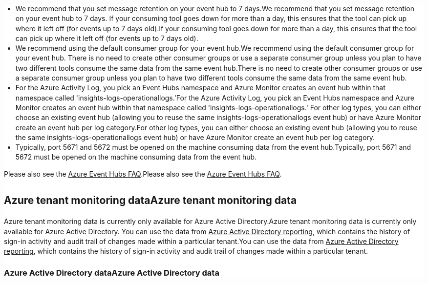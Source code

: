 * <span data-ttu-id="8d9e3-143">We recommend that you set message retention on your event hub to 7 days.</span><span class="sxs-lookup"><span data-stu-id="8d9e3-143">We recommend that you set message retention on your event hub to 7 days.</span></span> <span data-ttu-id="8d9e3-144">If your consuming tool goes down for more than a day, this ensures that the tool can pick up where it left off (for events up to 7 days old).</span><span class="sxs-lookup"><span data-stu-id="8d9e3-144">If your consuming tool goes down for more than a day, this ensures that the tool can pick up where it left off (for events up to 7 days old).</span></span>
* <span data-ttu-id="8d9e3-145">We recommend using the default consumer group for your event hub.</span><span class="sxs-lookup"><span data-stu-id="8d9e3-145">We recommend using the default consumer group for your event hub.</span></span> <span data-ttu-id="8d9e3-146">There is no need to create other consumer groups or use a separate consumer group unless you plan to have two different tools consume the same data from the same event hub.</span><span class="sxs-lookup"><span data-stu-id="8d9e3-146">There is no need to create other consumer groups or use a separate consumer group unless you plan to have two different tools consume the same data from the same event hub.</span></span>
* <span data-ttu-id="8d9e3-147">For the Azure Activity Log, you pick an Event Hubs namespace and Azure Monitor creates an event hub within that namespace called 'insights-logs-operationallogs.'</span><span class="sxs-lookup"><span data-stu-id="8d9e3-147">For the Azure Activity Log, you pick an Event Hubs namespace and Azure Monitor creates an event hub within that namespace called 'insights-logs-operationallogs.'</span></span> <span data-ttu-id="8d9e3-148">For other log types, you can either choose an existing event hub (allowing you to reuse the same insights-logs-operationallogs event hub) or have Azure Monitor create an event hub per log category.</span><span class="sxs-lookup"><span data-stu-id="8d9e3-148">For other log types, you can either choose an existing event hub (allowing you to reuse the same insights-logs-operationallogs event hub) or have Azure Monitor create an event hub per log category.</span></span>
* <span data-ttu-id="8d9e3-149">Typically, port 5671 and 5672 must be opened on the machine consuming data from the event hub.</span><span class="sxs-lookup"><span data-stu-id="8d9e3-149">Typically, port 5671 and 5672 must be opened on the machine consuming data from the event hub.</span></span>

<span data-ttu-id="8d9e3-150">Please also see the [Azure Event Hubs FAQ](../event-hubs/event-hubs-faq.md).</span><span class="sxs-lookup"><span data-stu-id="8d9e3-150">Please also see the [Azure Event Hubs FAQ](../event-hubs/event-hubs-faq.md).</span></span>

## <a name="azure-tenant-monitoring-data"></a><span data-ttu-id="8d9e3-151">Azure tenant monitoring data</span><span class="sxs-lookup"><span data-stu-id="8d9e3-151">Azure tenant monitoring data</span></span>

<span data-ttu-id="8d9e3-152">Azure tenant monitoring data is currently only available for Azure Active Directory.</span><span class="sxs-lookup"><span data-stu-id="8d9e3-152">Azure tenant monitoring data is currently only available for Azure Active Directory.</span></span> <span data-ttu-id="8d9e3-153">You can use the data from [Azure Active Directory reporting](../active-directory/reports-monitoring/overview-reports.md), which contains the history of sign-in activity and audit trail of changes made within a particular tenant.</span><span class="sxs-lookup"><span data-stu-id="8d9e3-153">You can use the data from [Azure Active Directory reporting](../active-directory/reports-monitoring/overview-reports.md), which contains the history of sign-in activity and audit trail of changes made within a particular tenant.</span></span>

### <a name="azure-active-directory-data"></a><span data-ttu-id="8d9e3-154">Azure Active Directory data</span><span class="sxs-lookup"><span data-stu-id="8d9e3-154">Azure Active Directory data</span></span>
